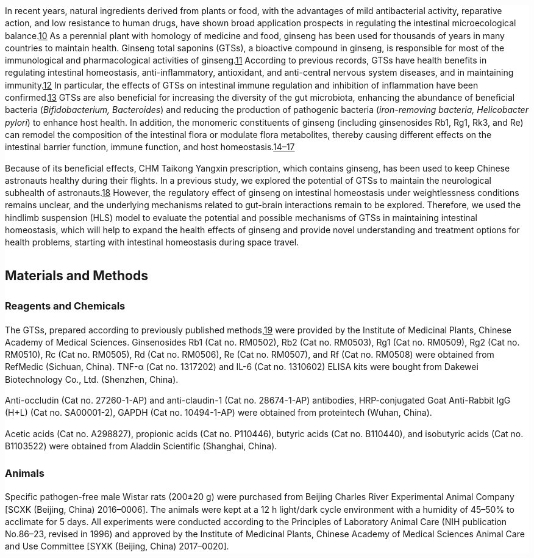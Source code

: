 In recent years, natural ingredients derived from plants or food, with the advantages of mild antibacterial activity, reparative action, and low resistance to human drugs, have shown broad application prospects in regulating the intestinal microecological balance.[10](#cit0010) As a perennial plant with homology of medicine and food, ginseng has been used for thousands of years in many countries to maintain health. Ginseng total saponins (GTSs), a bioactive compound in ginseng, is responsible for most of the immunological and pharmacological activities of ginseng.[11](#cit0011) According to previous records, GTSs have health benefits in regulating intestinal homeostasis, anti-inflammatory, antioxidant, and anti-central nervous system diseases, and in maintaining immunity.[12](#cit0012) In particular, the effects of GTSs on intestinal immune regulation and inhibition of inflammation have been confirmed.[13](#cit0013) GTSs are also beneficial for increasing the diversity of the gut microbiota, enhancing the abundance of beneficial bacteria (_Bifidobacterium, Bacteroides_) and reducing the production of pathogenic bacteria (_iron-removing bacteria, Helicobacter pylori_) to enhance host health. In addition, the monomeric constituents of ginseng (including ginsenosides Rb1, Rg1, Rk3, and Re) can remodel the composition of the intestinal flora or modulate flora metabolites, thereby causing different effects on the intestinal barrier function, immune function, and host homeostasis.[14–17](#cit0014)

Because of its beneficial effects, CHM Taikong Yangxin prescription, which contains ginseng, has been used to keep Chinese astronauts healthy during their flights. In a previous study, we explored the potential of GTSs to maintain the neurological subhealth of astronauts.[18](#cit0018) However, the regulatory effect of ginseng on intestinal homeostasis under weightlessness conditions remains unclear, and the underlying mechanisms related to gut-brain interactions remain to be explored. Therefore, we used the hindlimb suspension (HLS) model to evaluate the potential and possible mechanisms of GTSs in maintaining intestinal homeostasis, which will help to expand the health effects of ginseng and provide novel understanding and treatment options for health problems, starting with intestinal homeostasis during space travel.

## Materials and Methods

### Reagents and Chemicals

The GTSs, prepared according to previously published methods,[19](#cit0019) were provided by the Institute of Medicinal Plants, Chinese Academy of Medical Sciences. Ginsenosides Rb1 (Cat no. RM0502), Rb2 (Cat no. RM0503), Rg1 (Cat no. RM0509), Rg2 (Cat no. RM0510), Rc (Cat no. RM0505), Rd (Cat no. RM0506), Re (Cat no. RM0507), and Rf (Cat no. RM0508) were obtained from RefMedic (Sichuan, China). TNF-α (Cat no. 1317202) and IL-6 (Cat no. 1310602) ELISA kits were bought from Dakewei Biotechnology Co., Ltd. (Shenzhen, China).

Anti-occludin (Cat no. 27260-1-AP) and anti-claudin-1 (Cat no. 28674-1-AP) antibodies, HRP-conjugated Goat Anti-Rabbit IgG (H+L) (Cat no. SA00001-2), GAPDH (Cat no. 10494-1-AP) were obtained from proteintech (Wuhan, China).

Acetic acids (Cat no. A298827), propionic acids (Cat no. P110446), butyric acids (Cat no. B110440), and isobutyric acids (Cat no. B1103522) were obtained from Aladdin Scientific (Shanghai, China).

### Animals

Specific pathogen-free male Wistar rats (200±20 g) were purchased from Beijing Charles River Experimental Animal Company \[SCXK (Beijing, China) 2016–0006\]. The animals were kept at a 12 h light/dark cycle environment with a humidity of 45–50% to acclimate for 5 days. All experiments were conducted according to the Principles of Laboratory Animal Care (NIH publication No.86–23, revised in 1996) and approved by the Institute of Medicinal Plants, Chinese Academy of Medical Sciences Animal Care and Use Committee \[SYXK (Beijing, China) 2017–0020\].
